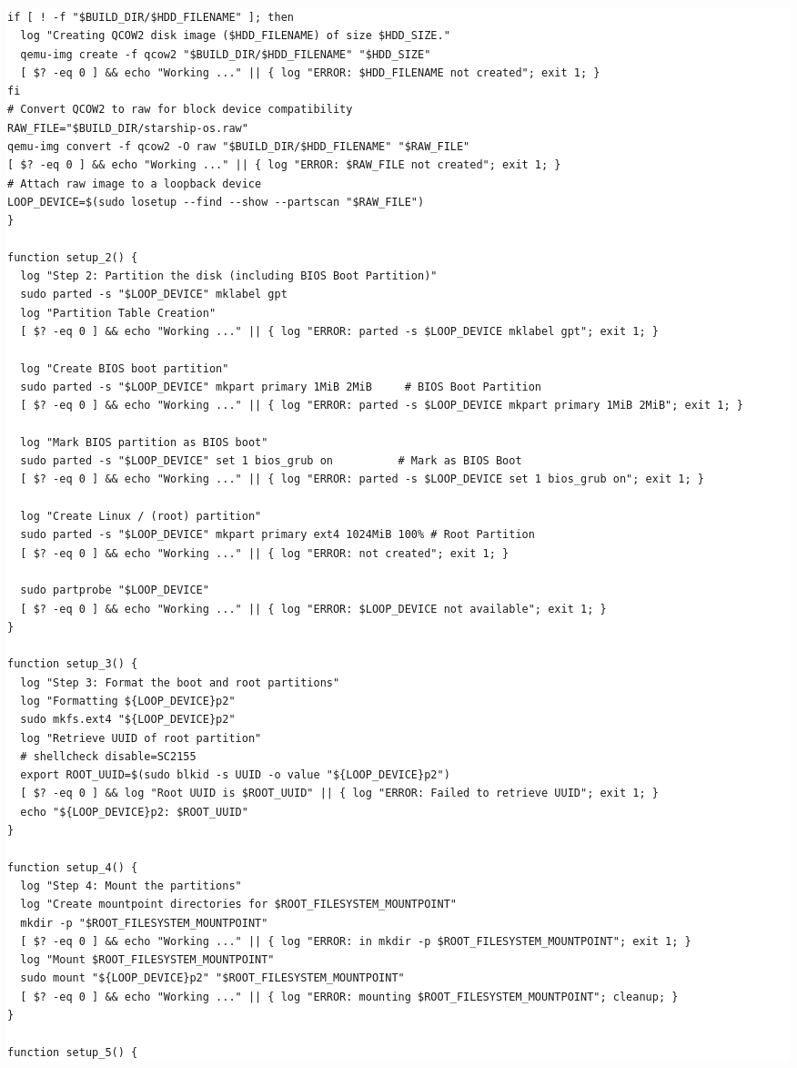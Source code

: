 ```
if [ ! -f "$BUILD_DIR/$HDD_FILENAME" ]; then
  log "Creating QCOW2 disk image ($HDD_FILENAME) of size $HDD_SIZE."
  qemu-img create -f qcow2 "$BUILD_DIR/$HDD_FILENAME" "$HDD_SIZE"
  [ $? -eq 0 ] && echo "Working ..." || { log "ERROR: $HDD_FILENAME not created"; exit 1; }
fi
# Convert QCOW2 to raw for block device compatibility
RAW_FILE="$BUILD_DIR/starship-os.raw"
qemu-img convert -f qcow2 -O raw "$BUILD_DIR/$HDD_FILENAME" "$RAW_FILE"
[ $? -eq 0 ] && echo "Working ..." || { log "ERROR: $RAW_FILE not created"; exit 1; }
# Attach raw image to a loopback device
LOOP_DEVICE=$(sudo losetup --find --show --partscan "$RAW_FILE")
}

function setup_2() {
  log "Step 2: Partition the disk (including BIOS Boot Partition)"
  sudo parted -s "$LOOP_DEVICE" mklabel gpt
  log "Partition Table Creation"
  [ $? -eq 0 ] && echo "Working ..." || { log "ERROR: parted -s $LOOP_DEVICE mklabel gpt"; exit 1; }

  log "Create BIOS boot partition"
  sudo parted -s "$LOOP_DEVICE" mkpart primary 1MiB 2MiB     # BIOS Boot Partition
  [ $? -eq 0 ] && echo "Working ..." || { log "ERROR: parted -s $LOOP_DEVICE mkpart primary 1MiB 2MiB"; exit 1; }

  log "Mark BIOS partition as BIOS boot"
  sudo parted -s "$LOOP_DEVICE" set 1 bios_grub on          # Mark as BIOS Boot
  [ $? -eq 0 ] && echo "Working ..." || { log "ERROR: parted -s $LOOP_DEVICE set 1 bios_grub on"; exit 1; }

  log "Create Linux / (root) partition"
  sudo parted -s "$LOOP_DEVICE" mkpart primary ext4 1024MiB 100% # Root Partition
  [ $? -eq 0 ] && echo "Working ..." || { log "ERROR: not created"; exit 1; }

  sudo partprobe "$LOOP_DEVICE"
  [ $? -eq 0 ] && echo "Working ..." || { log "ERROR: $LOOP_DEVICE not available"; exit 1; }
}

function setup_3() {
  log "Step 3: Format the boot and root partitions"
  log "Formatting ${LOOP_DEVICE}p2"
  sudo mkfs.ext4 "${LOOP_DEVICE}p2"
  log "Retrieve UUID of root partition"
  # shellcheck disable=SC2155
  export ROOT_UUID=$(sudo blkid -s UUID -o value "${LOOP_DEVICE}p2")
  [ $? -eq 0 ] && log "Root UUID is $ROOT_UUID" || { log "ERROR: Failed to retrieve UUID"; exit 1; }
  echo "${LOOP_DEVICE}p2: $ROOT_UUID"
}

function setup_4() {
  log "Step 4: Mount the partitions"
  log "Create mountpoint directories for $ROOT_FILESYSTEM_MOUNTPOINT"
  mkdir -p "$ROOT_FILESYSTEM_MOUNTPOINT"
  [ $? -eq 0 ] && echo "Working ..." || { log "ERROR: in mkdir -p $ROOT_FILESYSTEM_MOUNTPOINT"; exit 1; }
  log "Mount $ROOT_FILESYSTEM_MOUNTPOINT"
  sudo mount "${LOOP_DEVICE}p2" "$ROOT_FILESYSTEM_MOUNTPOINT"
  [ $? -eq 0 ] && echo "Working ..." || { log "ERROR: mounting $ROOT_FILESYSTEM_MOUNTPOINT"; cleanup; }
}

function setup_5() {
```
